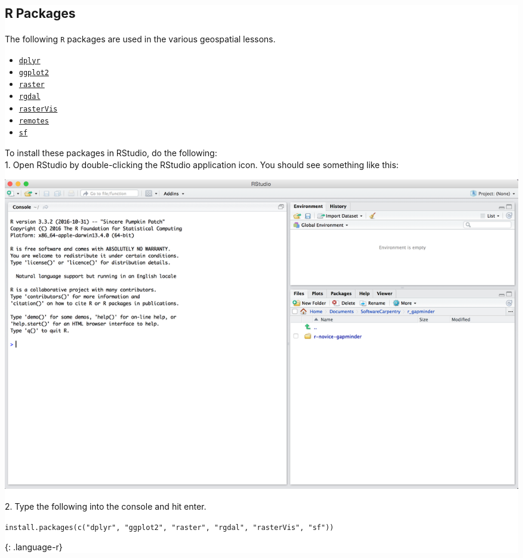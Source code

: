 

## R Packages

The following `R` packages are used in the various geospatial lessons.

* [`dplyr`](https://cran.r-project.org/package=dplyr)
* [`ggplot2`](https://cran.r-project.org/package=ggplot2)
* [`raster`](https://cran.r-project.org/package=raster)
* [`rgdal`](https://cran.r-project.org/package=rgdal)
* [`rasterVis`](https://cran.r-project.org/package=rasterVis)
* [`remotes`](https://cran.r-project.org/package=remotes)
* [`sf`](https://cran.r-project.org/package=sf)

To install these packages in RStudio, do the following:  
1\. Open RStudio by double-clicking the RStudio application icon. You should see
something like this:

![RStudio layout](/fig/01-rstudio.png)


2\. Type the following into the console and hit enter.

~~~
install.packages(c("dplyr", "ggplot2", "raster", "rgdal", "rasterVis", "sf"))
~~~
{: .language-r}
